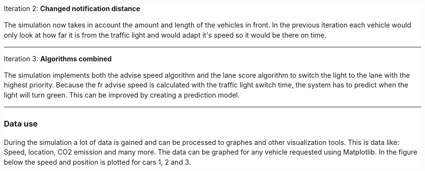 
Iteration 2: **Changed notification distance**

<video controls>
  <source src="https://firebasestorage.googleapis.com/v0/b/project-1236391238174251673.appspot.com/o/videos%2Fsimulation_2.mp4?alt=media&token=da164019-5df3-4dfb-ba56-c9207038c13d" type="video/mp4" />
  Your browser does not support the video tag.
</video>

The simulation now takes in account the amount and length of the vehicles in front. In the previous iteration each vehicle would only look at how far it is from the traffic light and would adapt it's speed so it would be there on time.

---

Iteration 3: **Algorithms combined**

<video controls>
  <source src="https://firebasestorage.googleapis.com/v0/b/project-1236391238174251673.appspot.com/o/videos%2Fsimulation_3.mp4?alt=media&token=b85df9ad-b281-44a4-bf17-a5c2e144df03" type="video/mp4" />
  Your browser does not support the video tag.
</video>

The simulation implements both the advise speed algorithm and the lane score algorithm to switch the light to the lane with the highest priority. Because the fr advise speed is calculated with the traffic light switch time, the system has to predict when the light will turn green. This can be improved by creating a prediction model.

---

### Data use

During the simulation a lot of data is gained and can be processed to graphes and other visualization tools. This is data like: Speed, location, CO2 emission and many more. The data can be graphed for any vehicle requested using Matplotlib. In the figure below the speed and position is plotted for cars 1, 2 and 3.